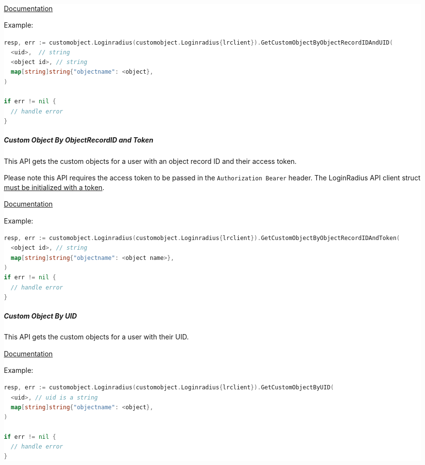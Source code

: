 [Documentation](https://www.loginradius.com/legacy/docs/api/v2/customer-identity-api/custom-object/custom-object-by-objectrecordid-and-uid)

Example:

```go
resp, err := customobject.Loginradius(customobject.Loginradius{lrclient}).GetCustomObjectByObjectRecordIDAndUID(
  <uid>,  // string
  <object id>, // string
  map[string]string{"objectname": <object},
)

if err != nil {
  // handle error
}
```

##### Custom Object By ObjectRecordID and Token

This API gets the custom objects for a user with an object record ID and their access token.

Please note this API requires the access token to be passed in the `Authorization Bearer` header. The LoginRadius API client struct [must be initialized with a token](#Intializing-the-LoginRadius-Client).

[Documentation](https://www.loginradius.com/legacy/docs/api/v2/customer-identity-api/custom-object/custom-object-by-objectrecordid-and-token)

Example:

```go
resp, err := customobject.Loginradius(customobject.Loginradius{lrclient}).GetCustomObjectByObjectRecordIDAndToken(
  <object id>, // string
  map[string]string{"objectname": <object name>},
)
if err != nil {
  // handle error
}
```

##### Custom Object By UID

This API gets the custom objects for a user with their UID.

[Documentation](https://www.loginradius.com/legacy/docs/api/v2/customer-identity-api/custom-object/custom-object-by-uid)

Example:

```go
resp, err := customobject.Loginradius(customobject.Loginradius{lrclient}).GetCustomObjectByUID(
  <uid>, // uid is a string
  map[string]string{"objectname": <object},
)

if err != nil {
  // handle error
}
```
